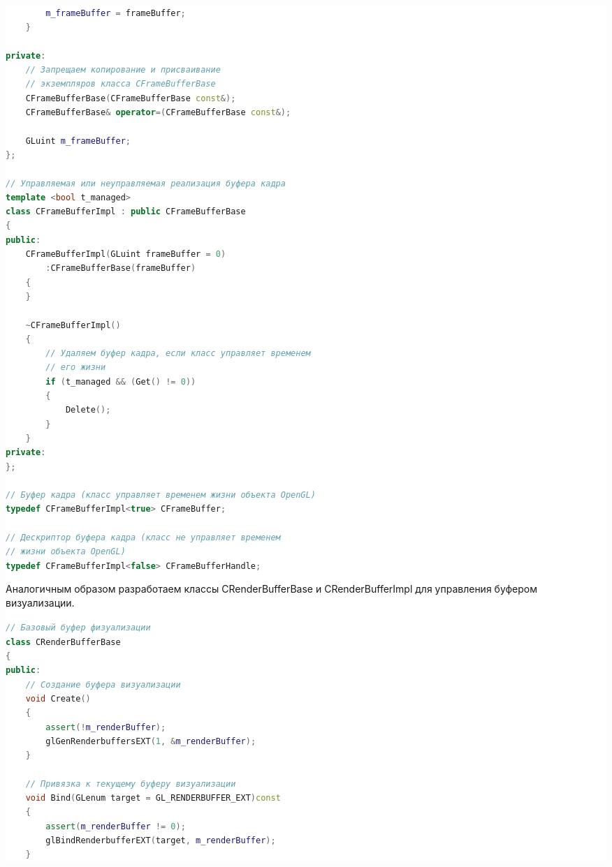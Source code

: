 ```cpp
        m_frameBuffer = frameBuffer;
    }

private:
    // Запрещаем копирование и присваивание
    // экземпляров класса CFrameBufferBase
    CFrameBufferBase(CFrameBufferBase const&);
    CFrameBufferBase& operator=(CFrameBufferBase const&);

    GLuint m_frameBuffer;
};

// Управляемая или неуправляемая реализация буфера кадра
template <bool t_managed>
class CFrameBufferImpl : public CFrameBufferBase
{
public:
    CFrameBufferImpl(GLuint frameBuffer = 0)
        :CFrameBufferBase(frameBuffer)
    {
    }

    ~CFrameBufferImpl()
    {
        // Удаляем буфер кадра, если класс управляет временем
        // его жизни
        if (t_managed && (Get() != 0))
        {
            Delete();
        }
    }
private:
};

// Буфер кадра (класс управляет временем жизни объекта OpenGL)
typedef CFrameBufferImpl<true> CFrameBuffer;

// Дескриптор буфера кадра (класс не управляет временем 
// жизни объекта OpenGL)
typedef CFrameBufferImpl<false> CFrameBufferHandle;
```

Аналогичным образом разработаем классы CRenderBufferBase и CRenderBufferImpl для управления буфером визуализации.

```cpp
// Базовый буфер физуализации
class CRenderBufferBase
{
public:
    // Создание буфера визуализации
    void Create()
    {
        assert(!m_renderBuffer);
        glGenRenderbuffersEXT(1, &m_renderBuffer);
    }

    // Привязка к текущему буферу визуализации
    void Bind(GLenum target = GL_RENDERBUFFER_EXT)const
    {
        assert(m_renderBuffer != 0);
        glBindRenderbufferEXT(target, m_renderBuffer);
    }

```